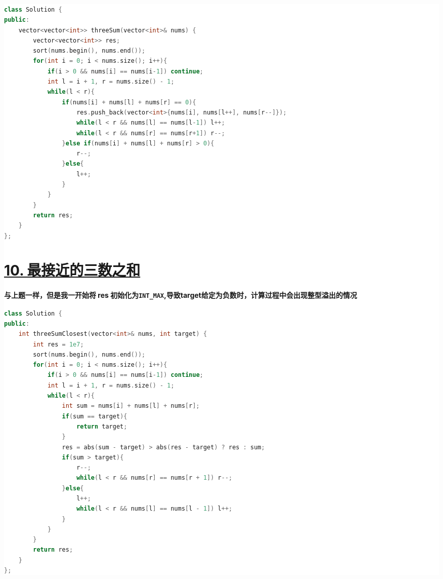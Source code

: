 ```c++
class Solution {
public:
    vector<vector<int>> threeSum(vector<int>& nums) {
        vector<vector<int>> res;
        sort(nums.begin(), nums.end());
        for(int i = 0; i < nums.size(); i++){
            if(i > 0 && nums[i] == nums[i-1]) continue;
            int l = i + 1, r = nums.size() - 1;
            while(l < r){
                if(nums[i] + nums[l] + nums[r] == 0){
                    res.push_back(vector<int>{nums[i], nums[l++], nums[r--]});
                    while(l < r && nums[l] == nums[l-1]) l++;
                    while(l < r && nums[r] == nums[r+1]) r--;
                }else if(nums[i] + nums[l] + nums[r] > 0){
                    r--;
                }else{
                    l++;
                }
            }
        }
        return res;
    }
};
```



# [10. 最接近的三数之和](https://leetcode-cn.com/problems/3sum-closest/)

**与上题一样，但是我一开始将 res 初始化为`INT_MAX`,导致target给定为负数时，计算过程中会出现整型溢出的情况**

```c++
class Solution {
public:
    int threeSumClosest(vector<int>& nums, int target) {
        int res = 1e7;
        sort(nums.begin(), nums.end());
        for(int i = 0; i < nums.size(); i++){
            if(i > 0 && nums[i] == nums[i-1]) continue;
            int l = i + 1, r = nums.size() - 1;
            while(l < r){
                int sum = nums[i] + nums[l] + nums[r];
                if(sum == target){
                    return target;
                }
                res = abs(sum - target) > abs(res - target) ? res : sum;
                if(sum > target){
                    r--;
                    while(l < r && nums[r] == nums[r + 1]) r--;
                }else{
                    l++;
                    while(l < r && nums[l] == nums[l - 1]) l++;
                }
            }
        }
        return res;
    }
};

```
